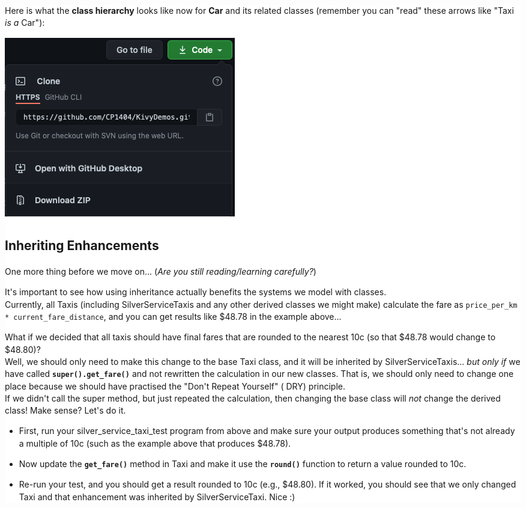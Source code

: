 Here is what the **class hierarchy** looks like now for **Car** and its related classes (remember you can "read" these
arrows like "Taxi *is a* Car"):

![Car class hierarchy diagram](../images/08image1.png)

## Inheriting Enhancements

One more thing before we move on... (_Are you still reading/learning carefully?_)

It's important to see how using inheritance actually benefits the systems we model with classes.  
Currently, all Taxis (including SilverServiceTaxis and any other derived classes we might make) calculate the fare
as `price_per_km * current_fare_distance`, and you can get results like $48.78 in the example above...

What if we decided that all taxis should have final fares that are rounded to the nearest 10c (so that $48.78 would
change to $48.80)?  
Well, we should only need to make this change to the base Taxi class, and it will be inherited by
SilverServiceTaxis... *but only if* we have called **`super().get_fare()`** and not rewritten the calculation in our new
classes. That is, we should only need to change one place because we should have practised the "Don't Repeat Yourself" (
DRY) principle.  
If we didn't call the super method, but just repeated the calculation, then changing the base class will *not* change
the derived class!
Make sense? Let's do it.

- First, run your silver_service_taxi_test program from above and make sure your output produces something that's not
  already a multiple of 10c (such as the example above that produces $48.78).

- Now update the **`get_fare()`** method in Taxi and make it use the
  **`round()`** function to return a value rounded to 10c.

- Re-run your test, and you should get a result rounded to 10c (e.g., $48.80). If it worked, you should see that we only
  changed Taxi and that enhancement was inherited by SilverServiceTaxi. Nice :)
